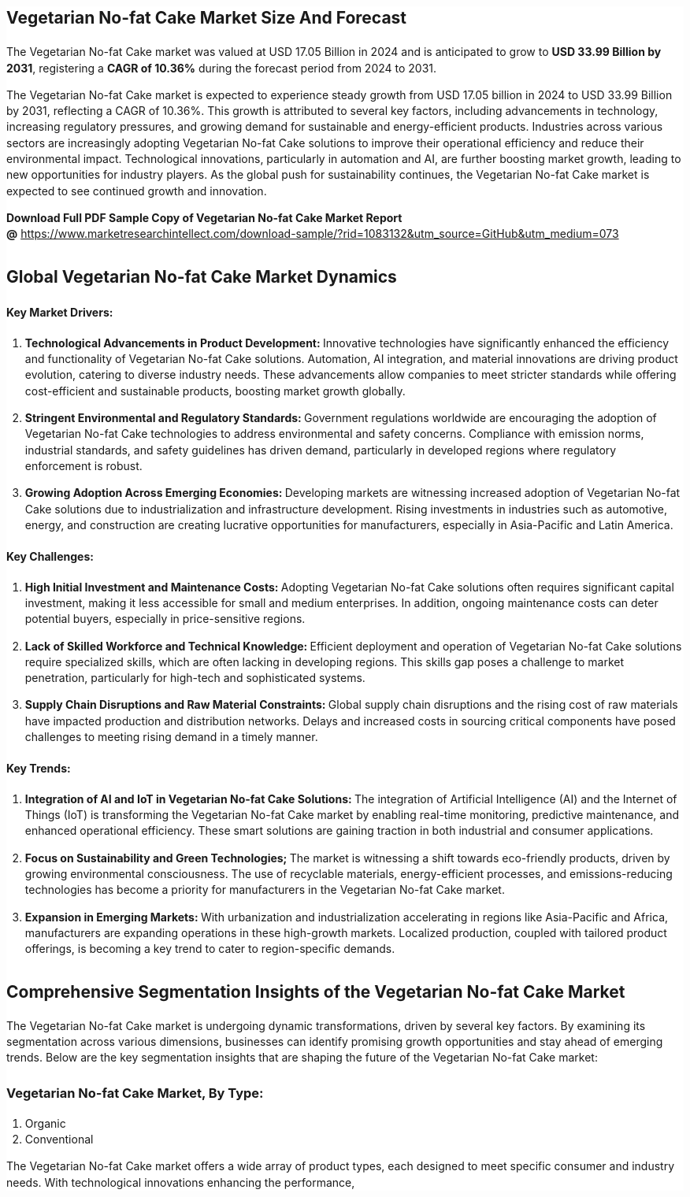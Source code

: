 <h2>Vegetarian No-fat Cake Market Size And Forecast</h2><p>The Vegetarian No-fat Cake market was valued at USD 17.05 Billion in 2024 and is anticipated to grow to <strong>USD 33.99 Billion by 2031</strong>, registering a <strong>CAGR of 10.36%</strong> during the forecast period from 2024 to 2031.</p><p>The Vegetarian No-fat Cake market is expected to experience steady growth from USD 17.05 billion in 2024 to USD 33.99 Billion by 2031, reflecting a CAGR of 10.36%. This growth is attributed to several key factors, including advancements in technology, increasing regulatory pressures, and growing demand for sustainable and energy-efficient products. Industries across various sectors are increasingly adopting Vegetarian No-fat Cake solutions to improve their operational efficiency and reduce their environmental impact. Technological innovations, particularly in automation and AI, are further boosting market growth, leading to new opportunities for industry players. As the global push for sustainability continues, the Vegetarian No-fat Cake market is expected to see continued growth and innovation.</p><p><strong>Download Full PDF Sample Copy of Vegetarian No-fat Cake Market Report @</strong>&nbsp;<a href="https://www.marketresearchintellect.com/download-sample/?rid=1083132&amp;utm_source=GitHub&amp;utm_medium=073">https://www.marketresearchintellect.com/download-sample/?rid=1083132&amp;utm_source=GitHub&amp;utm_medium=073</a></p><h2>Global Vegetarian No-fat Cake Market Dynamics</h2><h4><strong>Key Market Drivers:</strong></h4><ol><li><p><strong>Technological Advancements in Product Development:&nbsp;</strong>Innovative technologies have significantly enhanced the efficiency and functionality of Vegetarian No-fat Cake solutions. Automation, AI integration, and material innovations are driving product evolution, catering to diverse industry needs. These advancements allow companies to meet stricter standards while offering cost-efficient and sustainable products, boosting market growth globally.</p></li><li><p><strong>Stringent Environmental and Regulatory Standards:&nbsp;</strong>Government regulations worldwide are encouraging the adoption of Vegetarian No-fat Cake technologies to address environmental and safety concerns. Compliance with emission norms, industrial standards, and safety guidelines has driven demand, particularly in developed regions where regulatory enforcement is robust.</p></li><li><p><strong>Growing Adoption Across Emerging Economies:&nbsp;</strong>Developing markets are witnessing increased adoption of Vegetarian No-fat Cake solutions due to industrialization and infrastructure development. Rising investments in industries such as automotive, energy, and construction are creating lucrative opportunities for manufacturers, especially in Asia-Pacific and Latin America.</p></li></ol><h4><strong>Key Challenges:</strong></h4><ol><li><p><strong>High Initial Investment and Maintenance Costs:&nbsp;</strong>Adopting Vegetarian No-fat Cake solutions often requires significant capital investment, making it less accessible for small and medium enterprises. In addition, ongoing maintenance costs can deter potential buyers, especially in price-sensitive regions.</p></li><li><p><strong>Lack of Skilled Workforce and Technical Knowledge:&nbsp;</strong>Efficient deployment and operation of Vegetarian No-fat Cake solutions require specialized skills, which are often lacking in developing regions. This skills gap poses a challenge to market penetration, particularly for high-tech and sophisticated systems.</p></li><li><p><strong>Supply Chain Disruptions and Raw Material Constraints:&nbsp;</strong>Global supply chain disruptions and the rising cost of raw materials have impacted production and distribution networks. Delays and increased costs in sourcing critical components have posed challenges to meeting rising demand in a timely manner.</p></li></ol><h4><strong>Key Trends:</strong></h4><ol><li><p><strong>Integration of AI and IoT in Vegetarian No-fat Cake Solutions:&nbsp;</strong>The integration of Artificial Intelligence (AI) and the Internet of Things (IoT) is transforming the Vegetarian No-fat Cake market by enabling real-time monitoring, predictive maintenance, and enhanced operational efficiency. These smart solutions are gaining traction in both industrial and consumer applications.</p></li><li><p><strong>Focus on Sustainability and Green Technologies;&nbsp;</strong>The market is witnessing a shift towards eco-friendly products, driven by growing environmental consciousness. The use of recyclable materials, energy-efficient processes, and emissions-reducing technologies has become a priority for manufacturers in the Vegetarian No-fat Cake market.</p></li><li><p><strong>Expansion in Emerging Markets:&nbsp;</strong>With urbanization and industrialization accelerating in regions like Asia-Pacific and Africa, manufacturers are expanding operations in these high-growth markets. Localized production, coupled with tailored product offerings, is becoming a key trend to cater to region-specific demands.</p></li></ol><div class="article-main__content" data-test-id="publishing-text-block"><h2>Comprehensive Segmentation Insights of the Vegetarian No-fat Cake Market</h2><p>The Vegetarian No-fat Cake market is undergoing dynamic transformations, driven by several key factors. By examining its segmentation across various dimensions, businesses can identify promising growth opportunities and stay ahead of emerging trends. Below are the key segmentation insights that are shaping the future of the Vegetarian No-fat Cake market:</p><h3><strong>Vegetarian No-fat Cake Market, By Type:<br /></strong></h3><ol><li>Organic<li> Conventional</li></ol><p>The Vegetarian No-fat Cake market offers a wide array of product types, each designed to meet specific consumer and industry needs. With technological innovations enhancing the performance,